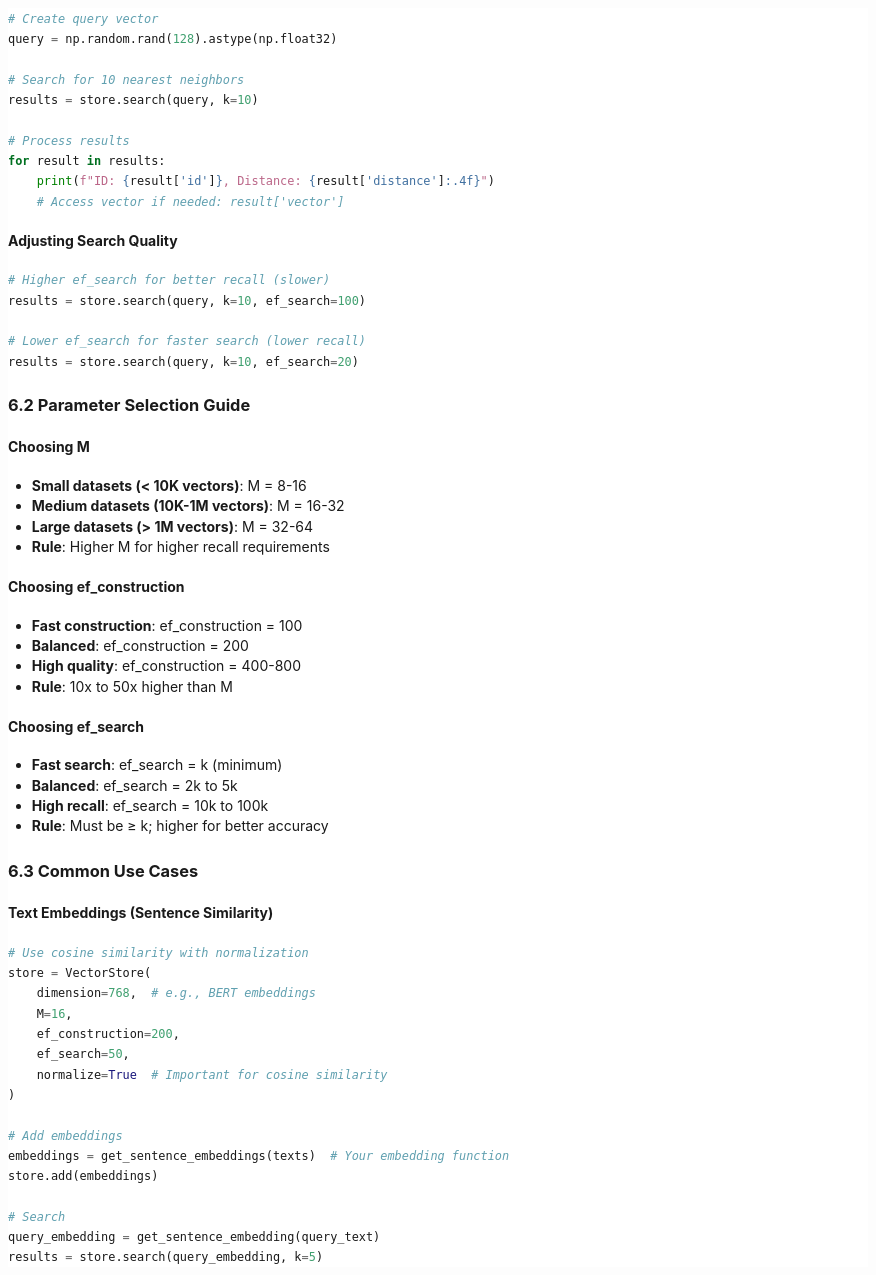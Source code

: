 ```python
# Create query vector
query = np.random.rand(128).astype(np.float32)

# Search for 10 nearest neighbors
results = store.search(query, k=10)

# Process results
for result in results:
    print(f"ID: {result['id']}, Distance: {result['distance']:.4f}")
    # Access vector if needed: result['vector']
```

#### Adjusting Search Quality

```python
# Higher ef_search for better recall (slower)
results = store.search(query, k=10, ef_search=100)

# Lower ef_search for faster search (lower recall)
results = store.search(query, k=10, ef_search=20)
```

### 6.2 Parameter Selection Guide

#### Choosing M

- **Small datasets (< 10K vectors)**: M = 8-16
- **Medium datasets (10K-1M vectors)**: M = 16-32
- **Large datasets (> 1M vectors)**: M = 32-64
- **Rule**: Higher M for higher recall requirements

#### Choosing ef_construction

- **Fast construction**: ef_construction = 100
- **Balanced**: ef_construction = 200
- **High quality**: ef_construction = 400-800
- **Rule**: 10x to 50x higher than M

#### Choosing ef_search

- **Fast search**: ef_search = k (minimum)
- **Balanced**: ef_search = 2k to 5k
- **High recall**: ef_search = 10k to 100k
- **Rule**: Must be ≥ k; higher for better accuracy

### 6.3 Common Use Cases

#### Text Embeddings (Sentence Similarity)

```python
# Use cosine similarity with normalization
store = VectorStore(
    dimension=768,  # e.g., BERT embeddings
    M=16,
    ef_construction=200,
    ef_search=50,
    normalize=True  # Important for cosine similarity
)

# Add embeddings
embeddings = get_sentence_embeddings(texts)  # Your embedding function
store.add(embeddings)

# Search
query_embedding = get_sentence_embedding(query_text)
results = store.search(query_embedding, k=5)
```